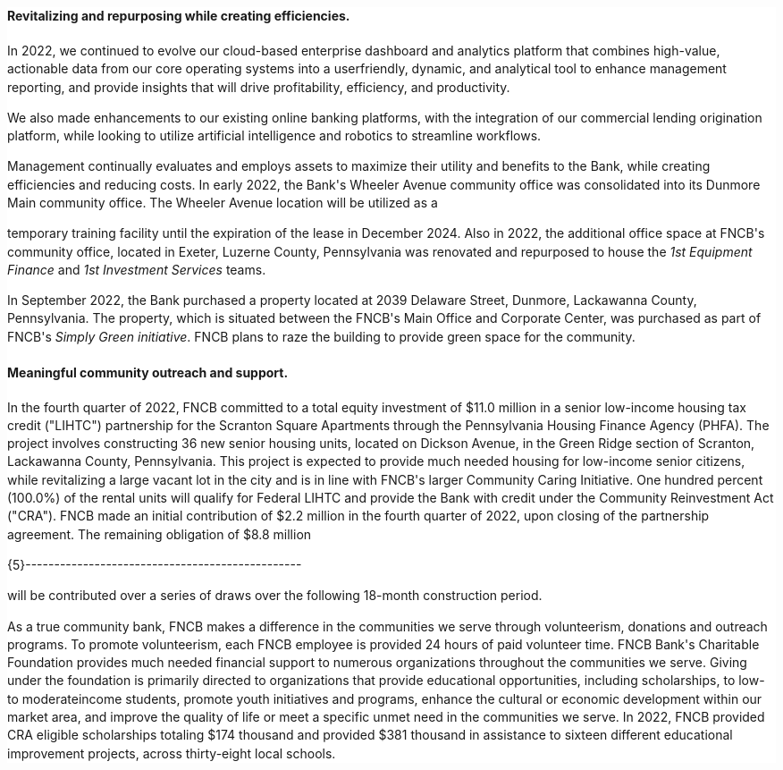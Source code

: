 #### Revitalizing and repurposing while creating efficiencies.

In 2022, we continued to evolve our cloud-based enterprise dashboard and analytics platform that combines high-value, actionable data from our core operating systems into a userfriendly, dynamic, and analytical tool to enhance management reporting, and provide insights that will drive profitability, efficiency, and productivity.

We also made enhancements to our existing online banking platforms, with the integration of our commercial lending origination platform, while looking to utilize artificial intelligence and robotics to streamline workflows.

Management continually evaluates and employs assets to maximize their utility and benefits to the Bank, while creating efficiencies and reducing costs. In early 2022, the Bank's Wheeler Avenue community office was consolidated into its Dunmore Main community office. The Wheeler Avenue location will be utilized as a

temporary training facility until the expiration of the lease in December 2024. Also in 2022, the additional office space at FNCB's community office, located in Exeter, Luzerne County, Pennsylvania was renovated and repurposed to house the *1st Equipment Finance* and *1st Investment Services* teams.

In September 2022, the Bank purchased a property located at 2039 Delaware Street, Dunmore, Lackawanna County, Pennsylvania. The property, which is situated between the FNCB's Main Office and Corporate Center, was purchased as part of FNCB's *Simply Green initiative*. FNCB plans to raze the building to provide green space for the community.

#### Meaningful community outreach and support.

In the fourth quarter of 2022, FNCB committed to a total equity investment of \$11.0 million in a senior low-income housing tax credit ("LIHTC") partnership for the Scranton Square Apartments through the Pennsylvania Housing Finance Agency (PHFA). The project involves constructing 36 new senior housing units, located on Dickson Avenue, in the Green Ridge section of Scranton, Lackawanna County, Pennsylvania. This project is expected to provide much needed housing for low-income senior citizens, while revitalizing a large vacant lot in the city and is in line with FNCB's larger Community Caring Initiative. One hundred percent (100.0%) of the rental units will qualify for Federal LIHTC and provide the Bank with credit under the Community Reinvestment Act ("CRA"). FNCB made an initial contribution of \$2.2 million in the fourth quarter of 2022, upon closing of the partnership agreement. The remaining obligation of \$8.8 million

{5}------------------------------------------------

will be contributed over a series of draws over the following 18-month construction period.

As a true community bank, FNCB makes a difference in the communities we serve through volunteerism, donations and outreach programs. To promote volunteerism, each FNCB employee is provided 24 hours of paid volunteer time. FNCB Bank's Charitable Foundation provides much needed financial support to numerous organizations throughout the communities we serve. Giving under the foundation is primarily directed to organizations that provide educational opportunities, including scholarships, to low- to moderateincome students, promote youth initiatives and programs, enhance the cultural or economic development within our market area, and improve the quality of life or meet a specific unmet need in the communities we serve. In 2022, FNCB provided CRA eligible scholarships totaling \$174 thousand and provided \$381 thousand in assistance to sixteen different educational improvement projects, across thirty-eight local schools.
